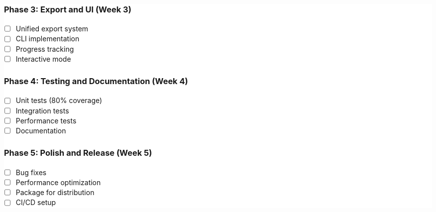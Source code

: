 ### Phase 3: Export and UI (Week 3)
- [ ] Unified export system
- [ ] CLI implementation
- [ ] Progress tracking
- [ ] Interactive mode

### Phase 4: Testing and Documentation (Week 4)
- [ ] Unit tests (80% coverage)
- [ ] Integration tests
- [ ] Performance tests
- [ ] Documentation

### Phase 5: Polish and Release (Week 5)
- [ ] Bug fixes
- [ ] Performance optimization
- [ ] Package for distribution
- [ ] CI/CD setup